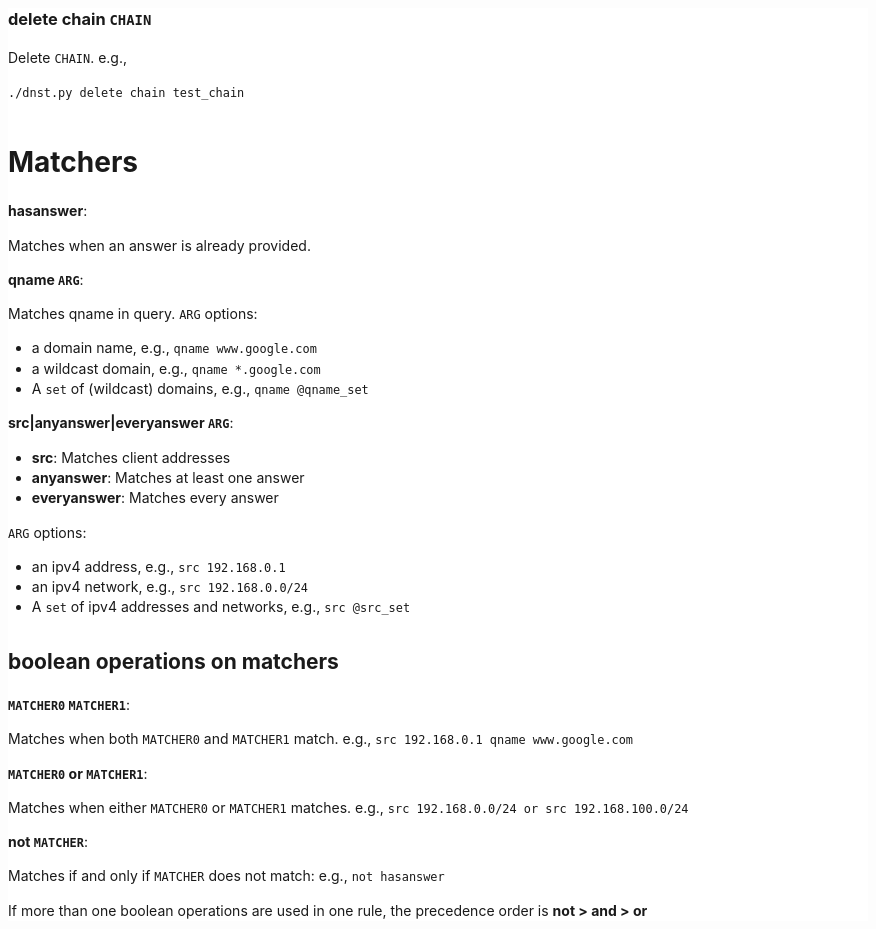 ```
```

### delete chain `CHAIN`

Delete `CHAIN`.
e.g.,
```bash
./dnst.py delete chain test_chain
```

# Matchers

**hasanswer**:

Matches when an answer is already provided.

**qname `ARG`**:

Matches qname in query.
`ARG` options:
- a domain name, e.g., `qname www.google.com`
- a wildcast domain, e.g., `qname *.google.com`
- A `set` of (wildcast) domains, e.g., `qname @qname_set`

**src|anyanswer|everyanswer `ARG`**:

- **src**: Matches client addresses 
- **anyanswer**: Matches at least one answer
- **everyanswer**: Matches every answer

`ARG` options:
-	an ipv4 address, e.g., `src 192.168.0.1`
-	an ipv4 network, e.g., `src 192.168.0.0/24`
-	A `set` of ipv4 addresses and networks, e.g., `src @src_set`


## boolean operations on matchers

**`MATCHER0` `MATCHER1`**:

Matches when both `MATCHER0` and `MATCHER1` match.
e.g., `src 192.168.0.1 qname www.google.com`

**`MATCHER0` or `MATCHER1`**:

Matches when either `MATCHER0` or `MATCHER1` matches.
e.g., `src 192.168.0.0/24 or src 192.168.100.0/24`

**not `MATCHER`**:

Matches if and only if `MATCHER` does not match:
e.g., `not hasanswer`

If more than one boolean operations are used in one rule, the precedence order is **not > and > or**

